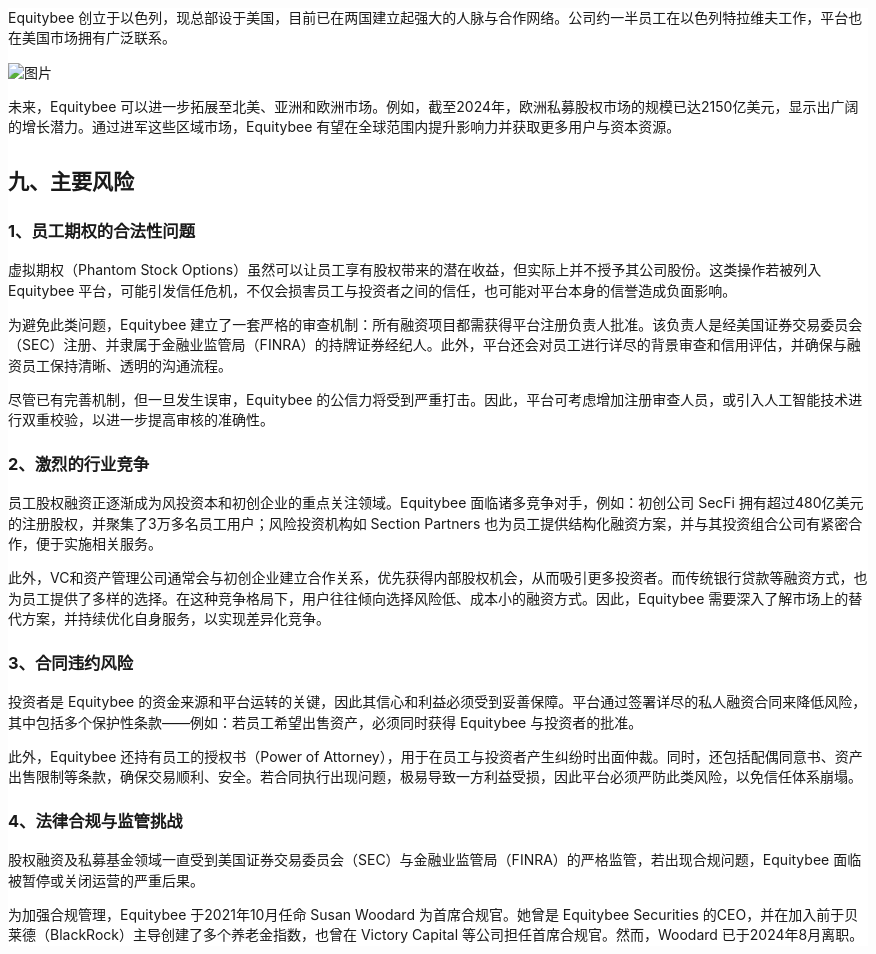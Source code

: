 Equitybee 创立于以色列，现总部设于美国，目前已在两国建立起强大的人脉与合作网络。公司约一半员工在以色列特拉维夫工作，平台也在美国市场拥有广泛联系。

  

![图片](https://mp.weixin.qq.com/s/www.w3.org/2000/svg'%20xmlns:xlink='http://www.w3.org/1999/xlink'%3E%3Ctitle%3E%3C/title%3E%3Cg%20stroke='none'%20stroke-width='1'%20fill='none'%20fill-rule='evenodd'%20fill-opacity='0'%3E%3Cg%20transform='translate(-249.000000,%20-126.000000)'%20fill='%23FFFFFF'%3E%3Crect%20x='249'%20y='126'%20width='1'%20height='1'%3E%3C/rect%3E%3C/g%3E%3C/g%3E%3C/svg%3E)

  

未来，Equitybee 可以进一步拓展至北美、亚洲和欧洲市场。例如，截至2024年，欧洲私募股权市场的规模已达2150亿美元，显示出广阔的增长潜力。通过进军这些区域市场，Equitybee 有望在全球范围内提升影响力并获取更多用户与资本资源。

## 九、主要风险

### 1、员工期权的合法性问题

虚拟期权（Phantom Stock Options）虽然可以让员工享有股权带来的潜在收益，但实际上并不授予其公司股份。这类操作若被列入 Equitybee 平台，可能引发信任危机，不仅会损害员工与投资者之间的信任，也可能对平台本身的信誉造成负面影响。

  

为避免此类问题，Equitybee 建立了一套严格的审查机制：所有融资项目都需获得平台注册负责人批准。该负责人是经美国证券交易委员会（SEC）注册、并隶属于金融业监管局（FINRA）的持牌证券经纪人。此外，平台还会对员工进行详尽的背景审查和信用评估，并确保与融资员工保持清晰、透明的沟通流程。

  

尽管已有完善机制，但一旦发生误审，Equitybee 的公信力将受到严重打击。因此，平台可考虑增加注册审查人员，或引入人工智能技术进行双重校验，以进一步提高审核的准确性。

  

### 2、激烈的行业竞争

员工股权融资正逐渐成为风投资本和初创企业的重点关注领域。Equitybee 面临诸多竞争对手，例如：初创公司 SecFi 拥有超过480亿美元的注册股权，并聚集了3万多名员工用户；风险投资机构如 Section Partners 也为员工提供结构化融资方案，并与其投资组合公司有紧密合作，便于实施相关服务。

  

此外，VC和资产管理公司通常会与初创企业建立合作关系，优先获得内部股权机会，从而吸引更多投资者。而传统银行贷款等融资方式，也为员工提供了多样的选择。在这种竞争格局下，用户往往倾向选择风险低、成本小的融资方式。因此，Equitybee 需要深入了解市场上的替代方案，并持续优化自身服务，以实现差异化竞争。

  

### 3、合同违约风险

投资者是 Equitybee 的资金来源和平台运转的关键，因此其信心和利益必须受到妥善保障。平台通过签署详尽的私人融资合同来降低风险，其中包括多个保护性条款——例如：若员工希望出售资产，必须同时获得 Equitybee 与投资者的批准。

  

此外，Equitybee 还持有员工的授权书（Power of Attorney），用于在员工与投资者产生纠纷时出面仲裁。同时，还包括配偶同意书、资产出售限制等条款，确保交易顺利、安全。若合同执行出现问题，极易导致一方利益受损，因此平台必须严防此类风险，以免信任体系崩塌。

  

### 4、法律合规与监管挑战

股权融资及私募基金领域一直受到美国证券交易委员会（SEC）与金融业监管局（FINRA）的严格监管，若出现合规问题，Equitybee 面临被暂停或关闭运营的严重后果。

  

为加强合规管理，Equitybee 于2021年10月任命 Susan Woodard 为首席合规官。她曾是 Equitybee Securities 的CEO，并在加入前于贝莱德（BlackRock）主导创建了多个养老金指数，也曾在 Victory Capital 等公司担任首席合规官。然而，Woodard 已于2024年8月离职。

  
